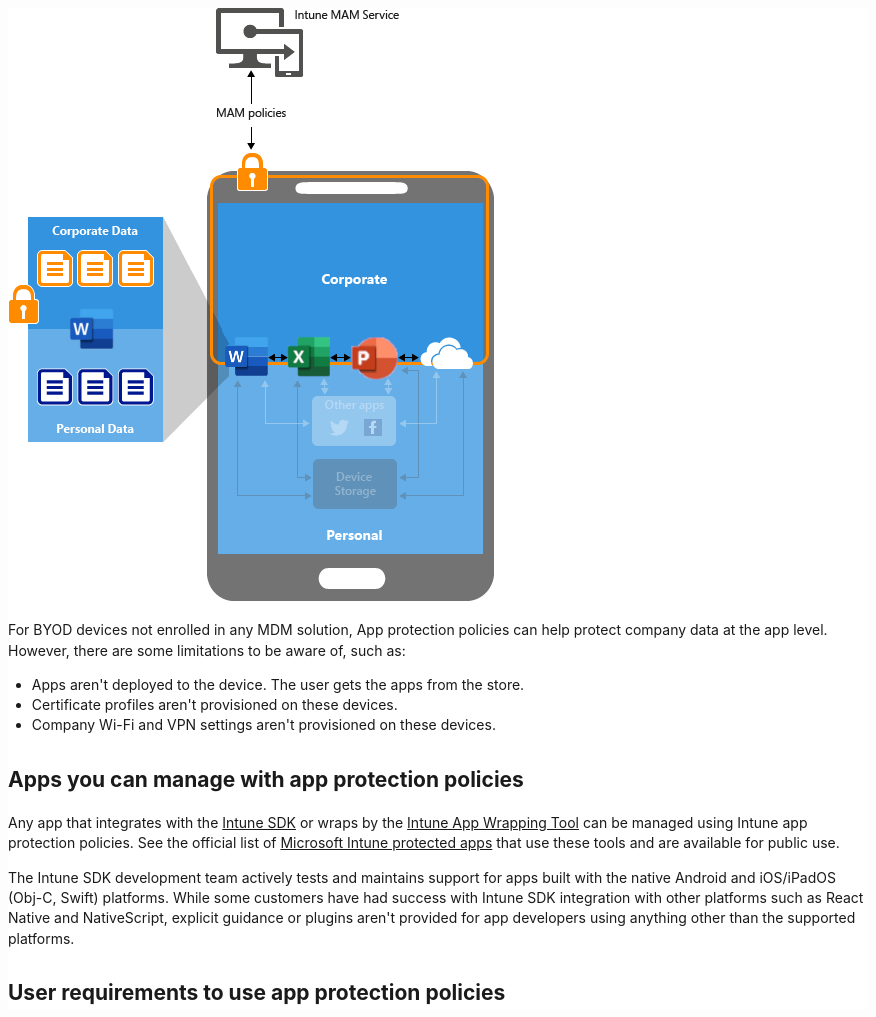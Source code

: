 ![Image that shows how App protection policies work on devices without enrollment (non-managed devices)](./media/app-protection-policy/app-protection-policies-without-mdm.png)

For BYOD devices not enrolled in any MDM solution, App protection policies can help protect company data at the app level.
However, there are some limitations to be aware of, such as:

- Apps aren't deployed to the device. The user gets the apps from the store.
- Certificate profiles aren't provisioned on these devices.
- Company Wi-Fi and VPN settings aren't provisioned on these devices.

## Apps you can manage with app protection policies

Any app that integrates with the [Intune SDK](../developer/app-sdk.md) or wraps by the [Intune App Wrapping Tool](../developer/apps-prepare-mobile-application-management.md) can be managed using Intune app protection policies. See the official list of [Microsoft Intune protected apps](apps-supported-intune-apps.md) that use these tools and are available for public use.

The Intune SDK development team actively tests and maintains support for apps built with the native Android and iOS/iPadOS (Obj-C, Swift) platforms. While some customers have had success with Intune SDK integration with other platforms such as React Native and NativeScript, explicit guidance or plugins aren't provided for app developers using anything other than the supported platforms.

## User requirements to use app protection policies
